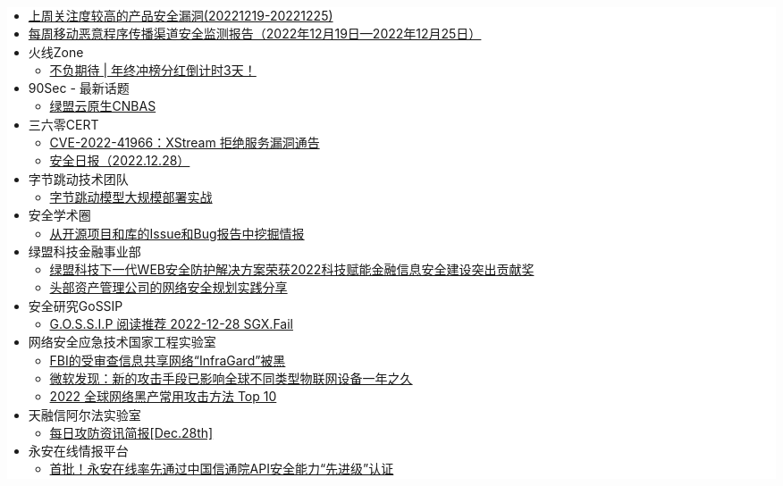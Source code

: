   - [上周关注度较高的产品安全漏洞(20221219-20221225)](https://mp.weixin.qq.com/s?__biz=MzIwNDk0MDgxMw==&mid=2247497772&idx=4&sn=633e7fe1307a96a1a68cd2128c74e7b6&chksm=973acb4ea04d4258fd356f202b8d8cabbb149974dc2b4b50fe42f5ef3a38efd05daf722e6397&scene=58&subscene=0#rd)
  - [每周移动恶意程序传播渠道安全监测报告（2022年12月19日—2022年12月25日）](https://mp.weixin.qq.com/s?__biz=MzIwNDk0MDgxMw==&mid=2247497772&idx=5&sn=47fe1266f6aa5060f41217602f14bdb5&chksm=973acb4ea04d4258d0218b9d997f08da61c711ce88b1b58b9ad28a2fbae46d17e631266c5699&scene=58&subscene=0#rd)
- 火线Zone
  - [不负期待 | 年终冲榜分红倒计时3天！](https://mp.weixin.qq.com/s?__biz=MzI2NDQ5NTQzOQ==&mid=2247497534&idx=1&sn=60144127d19952c3c28ab1a2de006579&chksm=eaa97f1edddef608295ed5d0b34307542e95f9f342824e1786167d0a4225d062c6e91ce68534&scene=58&subscene=0#rd)
- 90Sec - 最新话题
  - [绿盟云原生CNBAS](https://forum.90sec.com/t/topic/2205)
- 三六零CERT
  - [CVE-2022-41966：XStream 拒绝服务漏洞通告](https://mp.weixin.qq.com/s?__biz=MzU5MjEzOTM3NA==&mid=2247491702&idx=1&sn=d67d3fa0aa6b5dbb35fc4b914466507e&chksm=fe26e577c9516c61d1c52dac871cd8ffb0e7fe0d75a76cc200c38f46cfa64cefd86e6ff3ee1a&scene=58&subscene=0#rd)
  - [安全日报（2022.12.28）](https://mp.weixin.qq.com/s?__biz=MzU5MjEzOTM3NA==&mid=2247491702&idx=2&sn=c7bf4efd39e5780cc8323583c4e39623&chksm=fe26e577c9516c61b241574f6c9ccb3221bcea18f89e28d015ac58b79ba71f147b0f803cc595&scene=58&subscene=0#rd)
- 字节跳动技术团队
  - [字节跳动模型大规模部署实战](https://mp.weixin.qq.com/s?__biz=MzI1MzYzMjE0MQ==&mid=2247500916&idx=1&sn=019bf70973118555bf490ea59685e519&chksm=e9d30f96dea486805d8be93f18301312534abec65cdab37f5f92288505abe4d8b58346a1691d&scene=58&subscene=0#rd)
- 安全学术圈
  - [从开源项目和库的Issue和Bug报告中挖掘情报](https://mp.weixin.qq.com/s?__biz=MzU5MTM5MTQ2MA==&mid=2247488396&idx=1&sn=93b9a6e36d7b22eb0c7b5f712c618939&chksm=fe2eec07c95965116404ccdfff91e5b6f61b82dc37b96544bedb0b96ebb702d14a1ae6071f68&scene=58&subscene=0#rd)
- 绿盟科技金融事业部
  - [绿盟科技下一代WEB安全防护解决方案荣获2022科技赋能金融信息安全建设突出贡献奖](https://mp.weixin.qq.com/s?__biz=MzI2NDI5MTg4MA==&mid=2247492616&idx=1&sn=431d270d898edbc038f3e88dccdcd206&chksm=eaac774fdddbfe59ac183da57cd66922ce5de54cf288f752c4393906862979ae3a910cc7bf7c&scene=58&subscene=0#rd)
  - [头部资产管理公司的网络安全规划实践分享](https://mp.weixin.qq.com/s?__biz=MzI2NDI5MTg4MA==&mid=2247492616&idx=2&sn=ceb52883c8faedce3747be3eae1a74f7&chksm=eaac774fdddbfe59237f840b46ad6941965b3e4f9c859a64cec186ecc8104fde4c2665666193&scene=58&subscene=0#rd)
- 安全研究GoSSIP
  - [G.O.S.S.I.P 阅读推荐 2022-12-28 SGX.Fail](https://mp.weixin.qq.com/s?__biz=Mzg5ODUxMzg0Ng==&mid=2247493725&idx=1&sn=f5850e37965ce9eeceb38e8684ec5f5b&chksm=c063c684f7144f920997352a80e70e7df009e8aeba1a11adb5e2753d6343c0ec2ec164bca2a8&scene=58&subscene=0#rd)
- 网络安全应急技术国家工程实验室
  - [FBI的受审查信息共享网络“InfraGard”被黑](https://mp.weixin.qq.com/s?__biz=MzUzNDYxOTA1NA==&mid=2247533545&idx=1&sn=6dd839720438e20b22a01ed578fc90a5&chksm=fa93f528cde47c3e2e2e299376a1860b7031e8200fbae1c08bdfcd8da48135077248934ae958&scene=58&subscene=0#rd)
  - [微软发现：新的攻击手段已影响全球不同类型物联网设备一年之久](https://mp.weixin.qq.com/s?__biz=MzUzNDYxOTA1NA==&mid=2247533545&idx=2&sn=a057ce3b5199ba49e47b13d346a88304&chksm=fa93f528cde47c3ebb11dbf95577bc3eaad6ab94e5dc1b868cd5f2847c9ffd4050a6c8134bf8&scene=58&subscene=0#rd)
  - [2022 全球网络黑产常用攻击方法 Top 10](https://mp.weixin.qq.com/s?__biz=MzUzNDYxOTA1NA==&mid=2247533545&idx=3&sn=82cadb1204d1b418fb285770ac4485e1&chksm=fa93f528cde47c3e9a1e3c51a6e8b3cdac9ca634d27581eea448de43d88a3b4de031a9bbbfd3&scene=58&subscene=0#rd)
- 天融信阿尔法实验室
  - [每日攻防资讯简报[Dec.28th]](https://mp.weixin.qq.com/s?__biz=Mzg3MDAzMDQxNw==&mid=2247496019&idx=1&sn=8112474c1c52ca37de3c756c01591bfd&chksm=ce96bc6df9e1357be78171ac0524fcb04fefcbf0c118ce2b89b40a2f3928980f1be51a559cd6&scene=58&subscene=0#rd)
- 永安在线情报平台
  - [首批！永安在线率先通过中国信通院API安全能力“先进级”认证](https://mp.weixin.qq.com/s?__biz=MzI3NDY3NDUxNg==&mid=2247495204&idx=1&sn=9021fe6a6f20f25138eb5d6a3fe0ada2&chksm=eb12c81fdc6541099b86f37a34ef120f6bb364528ed4856617df6680c4e592f0e520f0d4b735&scene=58&subscene=0#rd)
